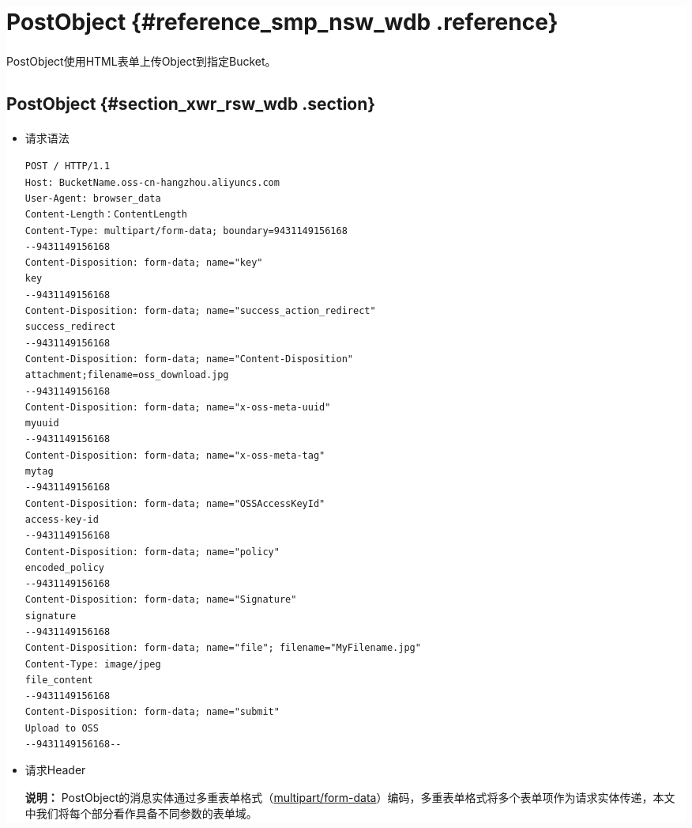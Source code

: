 # PostObject {#reference_smp_nsw_wdb .reference}

PostObject使用HTML表单上传Object到指定Bucket。

## PostObject {#section_xwr_rsw_wdb .section}

-   请求语法

    ``` {#codeblock_mnd_mzg_kss .language-javascript}
    POST / HTTP/1.1 
    Host: BucketName.oss-cn-hangzhou.aliyuncs.com
    User-Agent: browser_data
    Content-Length：ContentLength
    Content-Type: multipart/form-data; boundary=9431149156168
    --9431149156168
    Content-Disposition: form-data; name="key"
    key
    --9431149156168
    Content-Disposition: form-data; name="success_action_redirect"
    success_redirect
    --9431149156168
    Content-Disposition: form-data; name="Content-Disposition"
    attachment;filename=oss_download.jpg
    --9431149156168
    Content-Disposition: form-data; name="x-oss-meta-uuid"
    myuuid
    --9431149156168
    Content-Disposition: form-data; name="x-oss-meta-tag"
    mytag
    --9431149156168
    Content-Disposition: form-data; name="OSSAccessKeyId"
    access-key-id
    --9431149156168
    Content-Disposition: form-data; name="policy"
    encoded_policy
    --9431149156168
    Content-Disposition: form-data; name="Signature"
    signature
    --9431149156168
    Content-Disposition: form-data; name="file"; filename="MyFilename.jpg"
    Content-Type: image/jpeg
    file_content
    --9431149156168
    Content-Disposition: form-data; name="submit"
    Upload to OSS
    --9431149156168--
    ```

-   请求Header

    **说明：** PostObject的消息实体通过多重表单格式（[multipart/form-data](https://tools.ietf.org/html/rfc2388)）编码，多重表单格式将多个表单项作为请求实体传递，本文中我们将每个部分看作具备不同参数的表单域。
    
